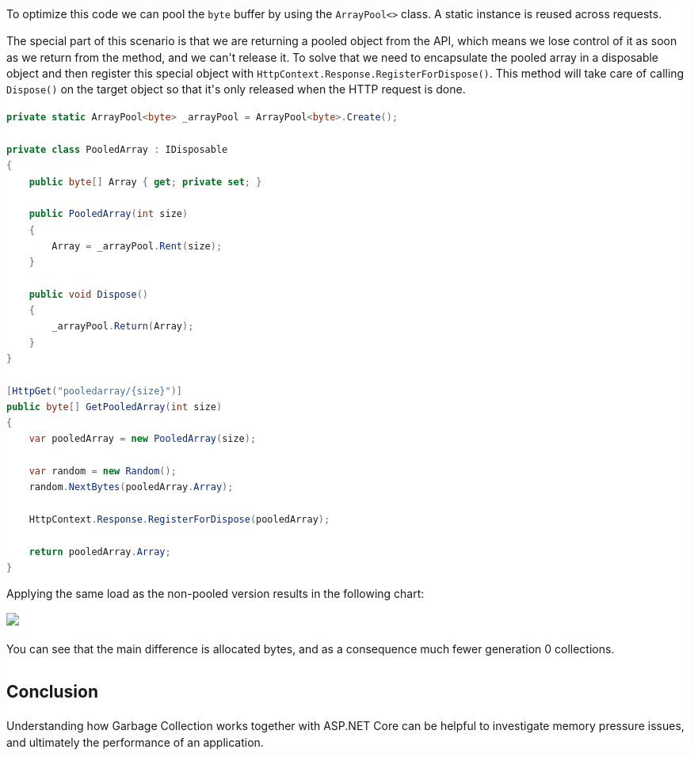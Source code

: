 To optimize this code we can pool the `byte` buffer by using the `ArrayPool<>` class. A static instance is reused across requests.

The special part of this scenario is that we are returning a pooled object from the API, which means we lose control of it as soon as we return from the method, and we can't release it. To solve that we need to encapsulate the pooled array in a disposable object and then register this special object with `HttpContext.Response.RegisterForDispose()`. This method will take care of calling `Dispose()` on the target object so that it's only released when the HTTP request is done.

```csharp
private static ArrayPool<byte> _arrayPool = ArrayPool<byte>.Create();

private class PooledArray : IDisposable
{
    public byte[] Array { get; private set; }

    public PooledArray(int size)
    {
        Array = _arrayPool.Rent(size);
    }

    public void Dispose()
    {
        _arrayPool.Return(Array);
    }
}

[HttpGet("pooledarray/{size}")]
public byte[] GetPooledArray(int size)
{
    var pooledArray = new PooledArray(size);

    var random = new Random();
    random.NextBytes(pooledArray.Array);

    HttpContext.Response.RegisterForDispose(pooledArray);

    return pooledArray.Array;
}
```

Applying the same load as the non-pooled version results in the following chart:

![](images/pooledarray.png)

You can see that the main difference is allocated bytes, and as a consequence much fewer generation 0 collections.

## Conclusion

Understanding how Garbage Collection works together with ASP.NET Core can be helpful to investigate memory pressure issues, and ultimately the performance of an application.
